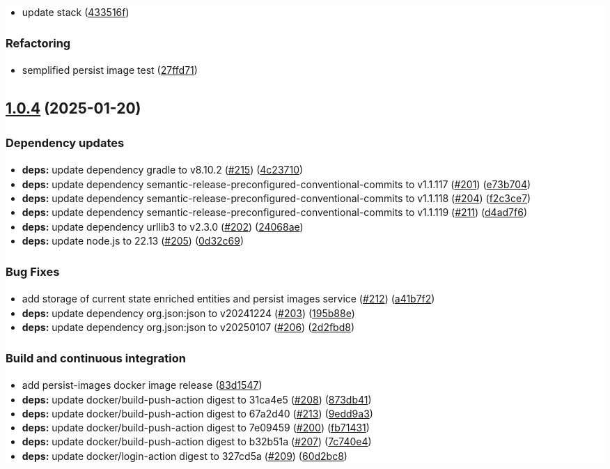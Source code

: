* update stack ([433516f](https://github.com/alexbaiardi/docker-fiware-ext/commit/433516fa78086208ee5bd68539bd82234d07a9af))

### Refactoring

* semplified persist image test ([27ffd71](https://github.com/alexbaiardi/docker-fiware-ext/commit/27ffd719f5500e3fee73c8277a5121799d5743fe))

## [1.0.4](https://github.com/alexbaiardi/docker-fiware-ext/compare/1.0.3...1.0.4) (2025-01-20)

### Dependency updates

* **deps:** update dependency gradle to v8.10.2 ([#215](https://github.com/alexbaiardi/docker-fiware-ext/issues/215)) ([4c23710](https://github.com/alexbaiardi/docker-fiware-ext/commit/4c237105f659513dc8e57b0af25e2dabf431e89e))
* **deps:** update dependency semantic-release-preconfigured-conventional-commits to v1.1.117 ([#201](https://github.com/alexbaiardi/docker-fiware-ext/issues/201)) ([e73b704](https://github.com/alexbaiardi/docker-fiware-ext/commit/e73b70441fb2ec4d5686329e2bd898eef74bc332))
* **deps:** update dependency semantic-release-preconfigured-conventional-commits to v1.1.118 ([#204](https://github.com/alexbaiardi/docker-fiware-ext/issues/204)) ([f2c3ce7](https://github.com/alexbaiardi/docker-fiware-ext/commit/f2c3ce7c75a79bc2eefbe9bd3ddd4c1463e79012))
* **deps:** update dependency semantic-release-preconfigured-conventional-commits to v1.1.119 ([#211](https://github.com/alexbaiardi/docker-fiware-ext/issues/211)) ([d4ad7f6](https://github.com/alexbaiardi/docker-fiware-ext/commit/d4ad7f6b2247e4bfcec4d568451c291dfb490ba0))
* **deps:** update dependency urllib3 to v2.3.0 ([#202](https://github.com/alexbaiardi/docker-fiware-ext/issues/202)) ([24068ae](https://github.com/alexbaiardi/docker-fiware-ext/commit/24068aef917645a9919ef4d085246b75f3c51016))
* **deps:** update node.js to 22.13 ([#205](https://github.com/alexbaiardi/docker-fiware-ext/issues/205)) ([0d32c69](https://github.com/alexbaiardi/docker-fiware-ext/commit/0d32c69f850b9e3bfbb0bc1e45e1c2907f88c5de))

### Bug Fixes

* add storage of current state enriched entities and persist images service ([#212](https://github.com/alexbaiardi/docker-fiware-ext/issues/212)) ([a41b7f2](https://github.com/alexbaiardi/docker-fiware-ext/commit/a41b7f23adb2032c502a902d4ec71f30b3a5e2cb))
* **deps:** update dependency org.json:json to v20241224 ([#203](https://github.com/alexbaiardi/docker-fiware-ext/issues/203)) ([195b88e](https://github.com/alexbaiardi/docker-fiware-ext/commit/195b88ed35f185435b306e8b070a1037660f4a69))
* **deps:** update dependency org.json:json to v20250107 ([#206](https://github.com/alexbaiardi/docker-fiware-ext/issues/206)) ([2d2fbd8](https://github.com/alexbaiardi/docker-fiware-ext/commit/2d2fbd8edcae825d95542fe886a043380365bd3c))

### Build and continuous integration

* add persist-images docker image release ([83d1547](https://github.com/alexbaiardi/docker-fiware-ext/commit/83d1547f39f179995154ad394b93515ca3af3269))
* **deps:** update docker/build-push-action digest to 31ca4e5 ([#208](https://github.com/alexbaiardi/docker-fiware-ext/issues/208)) ([873db41](https://github.com/alexbaiardi/docker-fiware-ext/commit/873db41e4b1bb4569913f9c15772ea5b7f7c7041))
* **deps:** update docker/build-push-action digest to 67a2d40 ([#213](https://github.com/alexbaiardi/docker-fiware-ext/issues/213)) ([9edd9a3](https://github.com/alexbaiardi/docker-fiware-ext/commit/9edd9a3a23f8d1a4eb4dfe15df87b00234c6e998))
* **deps:** update docker/build-push-action digest to 7e09459 ([#200](https://github.com/alexbaiardi/docker-fiware-ext/issues/200)) ([fb71431](https://github.com/alexbaiardi/docker-fiware-ext/commit/fb7143139919352eb27e0c8e3ee725c8b7645f5a))
* **deps:** update docker/build-push-action digest to b32b51a ([#207](https://github.com/alexbaiardi/docker-fiware-ext/issues/207)) ([7c740e4](https://github.com/alexbaiardi/docker-fiware-ext/commit/7c740e4dd39119a98993ade551b20dcb851d48eb))
* **deps:** update docker/login-action digest to 327cd5a ([#209](https://github.com/alexbaiardi/docker-fiware-ext/issues/209)) ([60d2bc8](https://github.com/alexbaiardi/docker-fiware-ext/commit/60d2bc8d9fa035fd4b076b4fc3cc2da70ed6c7f8))